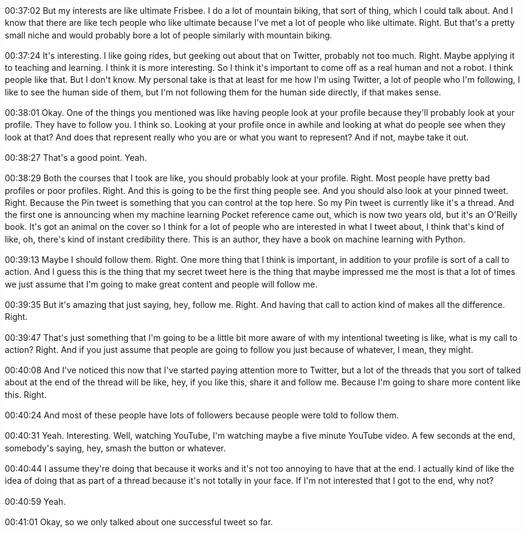 00:37:02 But my interests are like ultimate Frisbee. I do a lot of mountain biking, that sort of thing, which I could talk about. And I know that there are like tech people who like ultimate because I've met a lot of people who like ultimate. Right. But that's a pretty small niche and would probably bore a lot of people similarly with mountain biking.

00:37:24 It's interesting. I like going rides, but geeking out about that on Twitter, probably not too much. Right. Maybe applying it to teaching and learning. I think it is more interesting. So I think it's important to come off as a real human and not a robot. I think people like that. But I don't know. My personal take is that at least for me how I'm using Twitter, a lot of people who I'm following, I like to see the human side of them, but I'm not following them for the human side directly, if that makes sense.

00:38:01 Okay. One of the things you mentioned was like having people look at your profile because they'll probably look at your profile. They have to follow you. I think so. Looking at your profile once in awhile and looking at what do people see when they look at that? And does that represent really who you are or what you want to represent? And if not, maybe take it out.

00:38:27 That's a good point. Yeah.

00:38:29 Both the courses that I took are like, you should probably look at your profile. Right. Most people have pretty bad profiles or poor profiles. Right. And this is going to be the first thing people see. And you should also look at your pinned tweet. Right. Because the Pin tweet is something that you can control at the top here. So my Pin tweet is currently like it's a thread. And the first one is announcing when my machine learning Pocket reference came out, which is now two years old, but it's an O'Reilly book. It's got an animal on the cover so I think for a lot of people who are interested in what I tweet about, I think that's kind of like, oh, there's kind of instant credibility there. This is an author, they have a book on machine learning with Python.

00:39:13 Maybe I should follow them. Right. One more thing that I think is important, in addition to your profile is sort of a call to action. And I guess this is the thing that my secret tweet here is the thing that maybe impressed me the most is that a lot of times we just assume that I'm going to make great content and people will follow me.

00:39:35 But it's amazing that just saying, hey, follow me. Right. And having that call to action kind of makes all the difference. Right.

00:39:47 That's just something that I'm going to be a little bit more aware of with my intentional tweeting is like, what is my call to action? Right. And if you just assume that people are going to follow you just because of whatever, I mean, they might.

00:40:08 And I've noticed this now that I've started paying attention more to Twitter, but a lot of the threads that you sort of talked about at the end of the thread will be like, hey, if you like this, share it and follow me. Because I'm going to share more content like this. Right.

00:40:24 And most of these people have lots of followers because people were told to follow them.

00:40:31 Yeah. Interesting. Well, watching YouTube, I'm watching maybe a five minute YouTube video. A few seconds at the end, somebody's saying, hey, smash the button or whatever.

00:40:44 I assume they're doing that because it works and it's not too annoying to have that at the end. I actually kind of like the idea of doing that as part of a thread because it's not totally in your face. If I'm not interested that I got to the end, why not?

00:40:59 Yeah.

00:41:01 Okay, so we only talked about one successful tweet so far.
